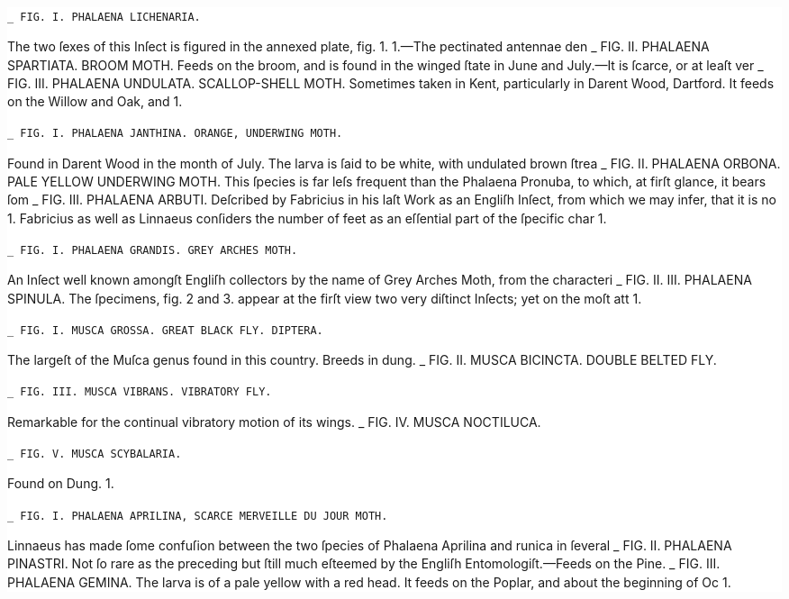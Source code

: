     _ FIG. I. PHALAENA LICHENARIA.
The two ſexes of this Inſect is figured in the annexed plate, fig. 1. 1.—The pectinated antennae den
    _ FIG. II. PHALAENA SPARTIATA. BROOM MOTH.
Feeds on the broom, and is found in the winged ſtate in June and July.—It is ſcarce, or at leaſt ver
    _ FIG. III. PHALAENA UNDULATA. SCALLOP-SHELL MOTH.
Sometimes taken in Kent, particularly in Darent Wood, Dartford. It feeds on the Willow and Oak, and 
1. 

    _ FIG. I. PHALAENA JANTHINA. ORANGE, UNDERWING MOTH.
Found in Darent Wood in the month of July. The larva is ſaid to be white, with undulated brown ſtrea
    _ FIG. II. PHALAENA ORBONA. PALE YELLOW UNDERWING MOTH.
This ſpecies is far leſs frequent than the Phalaena Pronuba, to which, at firſt glance, it bears ſom
    _ FIG. III. PHALAENA ARBUTI.
Deſcribed by Fabricius in his laſt Work as an Engliſh Inſect, from which we may infer, that it is no
1. 
Fabricius as well as Linnaeus conſiders the number of feet as an eſſential part of the ſpecific char
1. 

    _ FIG. I. PHALAENA GRANDIS. GREY ARCHES MOTH.
An Inſect well known amongſt Engliſh collectors by the name of Grey Arches Moth, from the characteri
    _ FIG. II. III. PHALAENA SPINULA.
The ſpecimens, fig. 2 and 3. appear at the firſt view two very diſtinct Inſects; yet on the moſt att
1. 

    _ FIG. I. MUSCA GROSSA. GREAT BLACK FLY. DIPTERA.
The largeſt of the Muſca genus found in this country. Breeds in dung.
    _ FIG. II. MUSCA BICINCTA. DOUBLE BELTED FLY.

    _ FIG. III. MUSCA VIBRANS. VIBRATORY FLY.
Remarkable for the continual vibratory motion of its wings.
    _ FIG. IV. MUSCA NOCTILUCA.

    _ FIG. V. MUSCA SCYBALARIA.
Found on Dung.
1. 

    _ FIG. I. PHALAENA APRILINA, SCARCE MERVEILLE DU JOUR MOTH.
Linnaeus has made ſome confuſion between the two ſpecies of Phalaena Aprilina and runica in ſeveral 
    _ FIG. II. PHALAENA PINASTRI.
Not ſo rare as the preceding but ſtill much eſteemed by the Engliſh Entomologiſt.—Feeds on the Pine.
    _ FIG. III. PHALAENA GEMINA.
The larva is of a pale yellow with a red head. It feeds on the Poplar, and about the beginning of Oc
1. 

